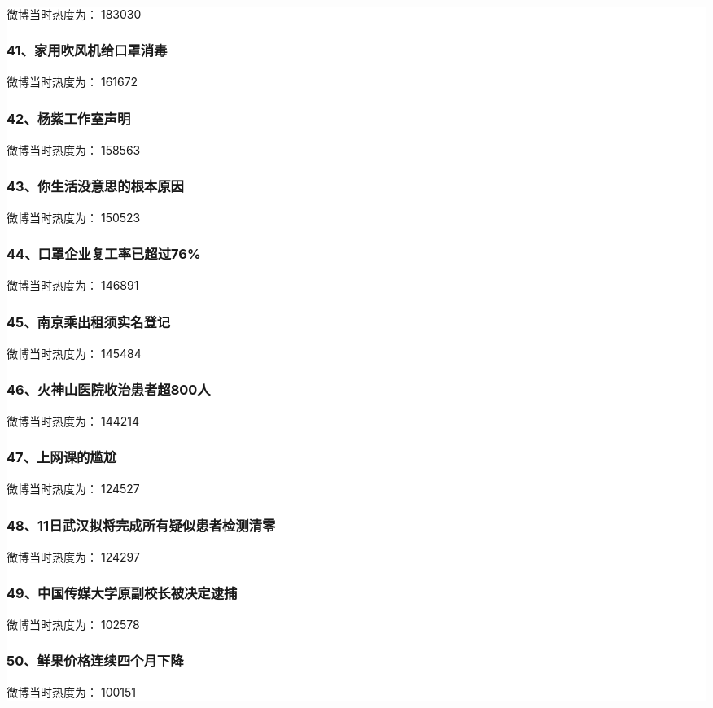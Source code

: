 微博当时热度为： 183030

### 41、家用吹风机给口罩消毒

微博当时热度为： 161672

### 42、杨紫工作室声明

微博当时热度为： 158563

### 43、你生活没意思的根本原因

微博当时热度为： 150523

### 44、口罩企业复工率已超过76%

微博当时热度为： 146891

### 45、南京乘出租须实名登记

微博当时热度为： 145484

### 46、火神山医院收治患者超800人

微博当时热度为： 144214

### 47、上网课的尴尬

微博当时热度为： 124527

### 48、11日武汉拟将完成所有疑似患者检测清零

微博当时热度为： 124297

### 49、中国传媒大学原副校长被决定逮捕

微博当时热度为： 102578

### 50、鲜果价格连续四个月下降

微博当时热度为： 100151

